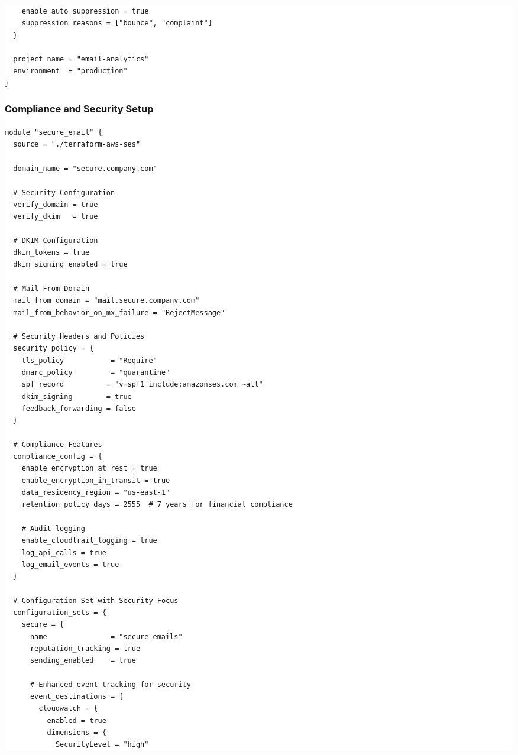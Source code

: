 ```hcl
    enable_auto_suppression = true
    suppression_reasons = ["bounce", "complaint"]
  }
  
  project_name = "email-analytics"
  environment  = "production"
}
```

### **Compliance and Security Setup**
```hcl
module "secure_email" {
  source = "./terraform-aws-ses"

  domain_name = "secure.company.com"
  
  # Security Configuration
  verify_domain = true
  verify_dkim   = true
  
  # DKIM Configuration
  dkim_tokens = true
  dkim_signing_enabled = true
  
  # Mail-From Domain
  mail_from_domain = "mail.secure.company.com"
  mail_from_behavior_on_mx_failure = "RejectMessage"
  
  # Security Headers and Policies
  security_policy = {
    tls_policy           = "Require"
    dmarc_policy         = "quarantine"
    spf_record          = "v=spf1 include:amazonses.com ~all"
    dkim_signing        = true
    feedback_forwarding = false
  }
  
  # Compliance Features
  compliance_config = {
    enable_encryption_at_rest = true
    enable_encryption_in_transit = true
    data_residency_region = "us-east-1"
    retention_policy_days = 2555  # 7 years for financial compliance
    
    # Audit logging
    enable_cloudtrail_logging = true
    log_api_calls = true
    log_email_events = true
  }
  
  # Configuration Set with Security Focus
  configuration_sets = {
    secure = {
      name               = "secure-emails"
      reputation_tracking = true
      sending_enabled    = true
      
      # Enhanced event tracking for security
      event_destinations = {
        cloudwatch = {
          enabled = true
          dimensions = {
            SecurityLevel = "high"
```